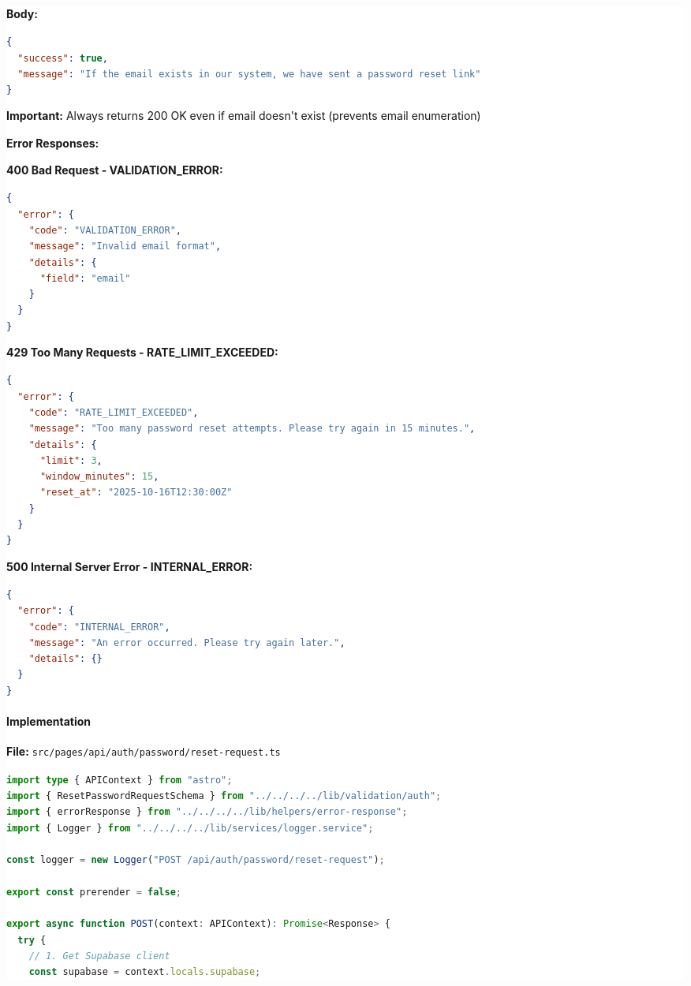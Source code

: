 **Body:**
```json
{
  "success": true,
  "message": "If the email exists in our system, we have sent a password reset link"
}
```

**Important:** Always returns 200 OK even if email doesn't exist (prevents email enumeration)

**Error Responses:**

**400 Bad Request - VALIDATION_ERROR:**
```json
{
  "error": {
    "code": "VALIDATION_ERROR",
    "message": "Invalid email format",
    "details": {
      "field": "email"
    }
  }
}
```

**429 Too Many Requests - RATE_LIMIT_EXCEEDED:**
```json
{
  "error": {
    "code": "RATE_LIMIT_EXCEEDED",
    "message": "Too many password reset attempts. Please try again in 15 minutes.",
    "details": {
      "limit": 3,
      "window_minutes": 15,
      "reset_at": "2025-10-16T12:30:00Z"
    }
  }
}
```

**500 Internal Server Error - INTERNAL_ERROR:**
```json
{
  "error": {
    "code": "INTERNAL_ERROR",
    "message": "An error occurred. Please try again later.",
    "details": {}
  }
}
```

#### Implementation

**File:** `src/pages/api/auth/password/reset-request.ts`

```typescript
import type { APIContext } from "astro";
import { ResetPasswordRequestSchema } from "../../../../lib/validation/auth";
import { errorResponse } from "../../../../lib/helpers/error-response";
import { Logger } from "../../../../lib/services/logger.service";

const logger = new Logger("POST /api/auth/password/reset-request");

export const prerender = false;

export async function POST(context: APIContext): Promise<Response> {
  try {
    // 1. Get Supabase client
    const supabase = context.locals.supabase;
```